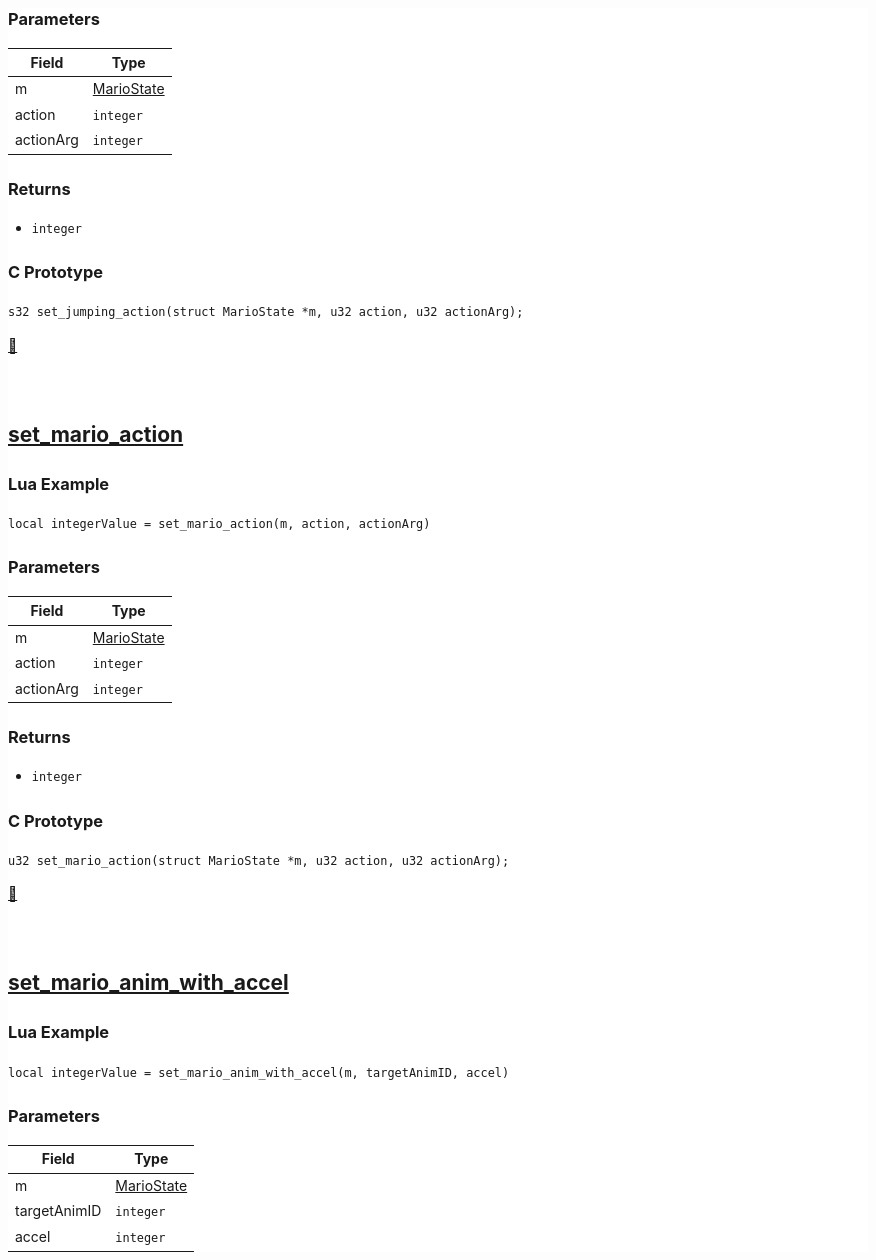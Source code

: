 ### Parameters
| Field | Type |
| ----- | ---- |
| m | [MarioState](structs.md#MarioState) |
| action | `integer` |
| actionArg | `integer` |

### Returns
- `integer`

### C Prototype
`s32 set_jumping_action(struct MarioState *m, u32 action, u32 actionArg);`

[:arrow_up_small:](#)

<br />

## [set_mario_action](#set_mario_action)

### Lua Example
`local integerValue = set_mario_action(m, action, actionArg)`

### Parameters
| Field | Type |
| ----- | ---- |
| m | [MarioState](structs.md#MarioState) |
| action | `integer` |
| actionArg | `integer` |

### Returns
- `integer`

### C Prototype
`u32 set_mario_action(struct MarioState *m, u32 action, u32 actionArg);`

[:arrow_up_small:](#)

<br />

## [set_mario_anim_with_accel](#set_mario_anim_with_accel)

### Lua Example
`local integerValue = set_mario_anim_with_accel(m, targetAnimID, accel)`

### Parameters
| Field | Type |
| ----- | ---- |
| m | [MarioState](structs.md#MarioState) |
| targetAnimID | `integer` |
| accel | `integer` |
